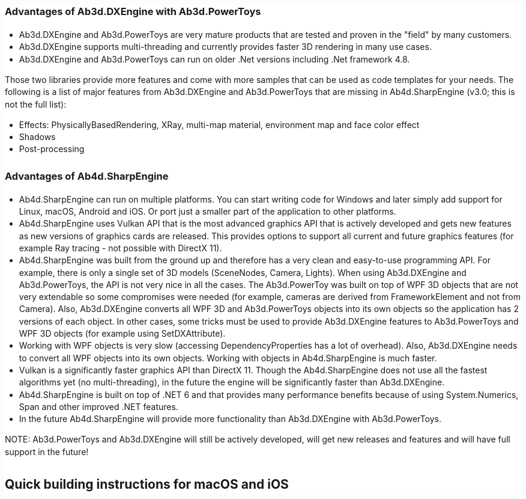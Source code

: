 ### Advantages of Ab3d.DXEngine with Ab3d.PowerToys

- Ab3d.DXEngine and Ab3d.PowerToys are very mature products that are tested and proven in the "field" by many customers.
- Ab3d.DXEngine supports multi-threading and currently provides faster 3D rendering in many use cases.
- Ab3d.DXEngine and Ab3d.PowerToys can run on older .Net versions including .Net framework 4.8.

Those two libraries provide more features and come with more samples that can be used as code templates for your needs.
The following is a list of major features from Ab3d.DXEngine and Ab3d.PowerToys that are missing in Ab4d.SharpEngine (v3.0; this is not the full list):
- Effects: PhysicallyBasedRendering, XRay, multi-map material, environment map and face color effect
- Shadows
- Post-processing


### Advantages of Ab4d.SharpEngine

- Ab4d.SharpEngine can run on multiple platforms. You can start writing code for Windows and later simply add support for Linux, macOS, Android and iOS. Or port just a smaller part of the application to other platforms.
- Ab4d.SharpEngine uses Vulkan API that is the most advanced graphics API that is actively developed and gets new features as new versions of graphics cards are released. This provides options to support all current and future graphics features (for example Ray tracing - not possible with DirectX 11).
- Ab4d.SharpEngine was built from the ground up and therefore has a very clean and easy-to-use programming API. For example, there is only a single set of 3D models (SceneNodes, Camera, Lights). When using Ab3d.DXEngine and Ab3d.PowerToys, the API is not very nice in all the cases. The Ab3d.PowerToy was built on top of WPF 3D objects that are not very extendable so some compromises were needed (for example, cameras are derived from FrameworkElement and not from Camera). Also, Ab3d.DXEngine converts all WPF 3D and Ab3d.PowerToys objects into its own objects so the application has 2 versions of each object. In other cases, some tricks must be used to provide Ab3d.DXEngine features to Ab3d.PowerToys and WPF 3D objects (for example using SetDXAttribute).
- Working with WPF objects is very slow (accessing DependencyProperties has a lot of overhead). Also, Ab3d.DXEngine needs to convert all WPF objects into its own objects. Working with objects in Ab4d.SharpEngine is much faster.
- Vulkan is a significantly faster graphics API than DirectX 11. Though the Ab4d.SharpEngine does not use all the fastest algorithms yet (no multi-threading), in the future the engine will be significantly faster than Ab3d.DXEngine.
- Ab4d.SharpEngine is built on top of .NET 6 and that provides many performance benefits because of using System.Numerics, Span and other improved .NET features.
- In the future Ab4d.SharpEngine will provide more functionality than Ab3d.DXEngine with Ab3d.PowerToys.

NOTE:
Ab3d.PowerToys and Ab3d.DXEngine will still be actively developed, will get new releases and features and will have full support in the future!



## Quick building instructions for macOS and iOS
